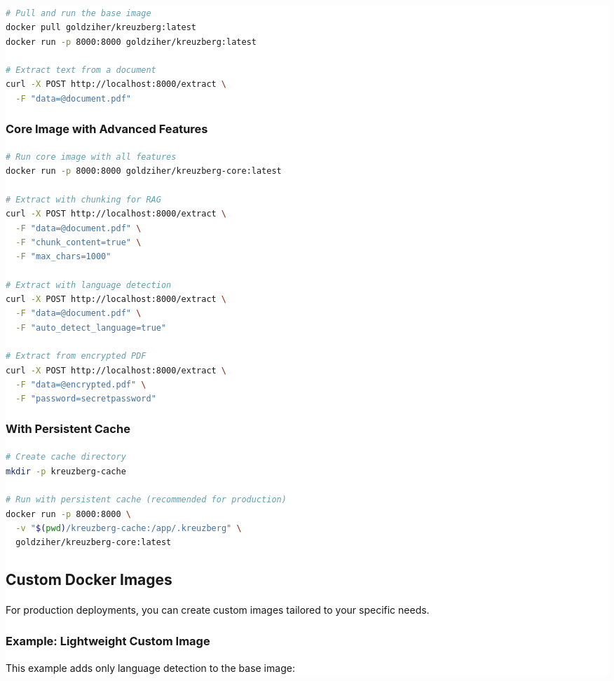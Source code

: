 ```bash
# Pull and run the base image
docker pull goldziher/kreuzberg:latest
docker run -p 8000:8000 goldziher/kreuzberg:latest

# Extract text from a document
curl -X POST http://localhost:8000/extract \
  -F "data=@document.pdf"
```

### Core Image with Advanced Features

```bash
# Run core image with all features
docker run -p 8000:8000 goldziher/kreuzberg-core:latest

# Extract with chunking for RAG
curl -X POST http://localhost:8000/extract \
  -F "data=@document.pdf" \
  -F "chunk_content=true" \
  -F "max_chars=1000"

# Extract with language detection
curl -X POST http://localhost:8000/extract \
  -F "data=@document.pdf" \
  -F "auto_detect_language=true"

# Extract from encrypted PDF
curl -X POST http://localhost:8000/extract \
  -F "data=@encrypted.pdf" \
  -F "password=secretpassword"
```

### With Persistent Cache

```bash
# Create cache directory
mkdir -p kreuzberg-cache

# Run with persistent cache (recommended for production)
docker run -p 8000:8000 \
  -v "$(pwd)/kreuzberg-cache:/app/.kreuzberg" \
  goldziher/kreuzberg-core:latest
```

## Custom Docker Images

For production deployments, you can create custom images tailored to your specific needs.

### Example: Lightweight Custom Image

This example adds only language detection to the base image:
